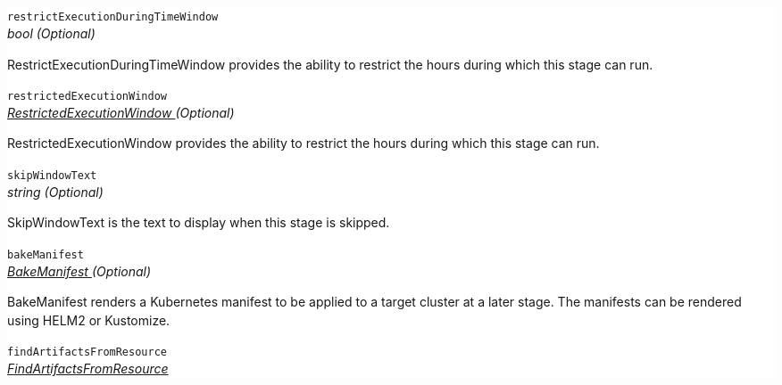<td>
<code>restrictExecutionDuringTimeWindow</code><br />
<em>
bool
</em>
</td>
<td>
<em>(Optional)</em>
<p>RestrictExecutionDuringTimeWindow provides the ability to restrict the hours during which this stage can run.</p>
</td>
</tr>
<tr>
<td>
<code>restrictedExecutionWindow</code><br />
<em>
<a href="#restrictedexecutionwindow">
RestrictedExecutionWindow
</a>
</em>
</td>
<td>
<em>(Optional)</em>
<p>RestrictedExecutionWindow provides the ability to restrict the hours during which this stage can run.</p>
</td>
</tr>
<tr>
<td>
<code>skipWindowText</code><br />
<em>
string
</em>
</td>
<td>
<em>(Optional)</em>
<p>SkipWindowText is the text to display when this stage is skipped.</p>
</td>
</tr>
<tr>
<td>
<code>bakeManifest</code><br />
<em>
<a href="#bakemanifest">
BakeManifest
</a>
</em>
</td>
<td>
<em>(Optional)</em>
<p>BakeManifest renders a Kubernetes manifest to be applied to a target cluster at a later stage. The manifests can be rendered using HELM2 or Kustomize.</p>
</td>
</tr>
<tr>
<td>
<code>findArtifactsFromResource</code><br />
<em>
<a href="#findartifactsfromresource">
FindArtifactsFromResource
</a>
</em>
</td>
<td>